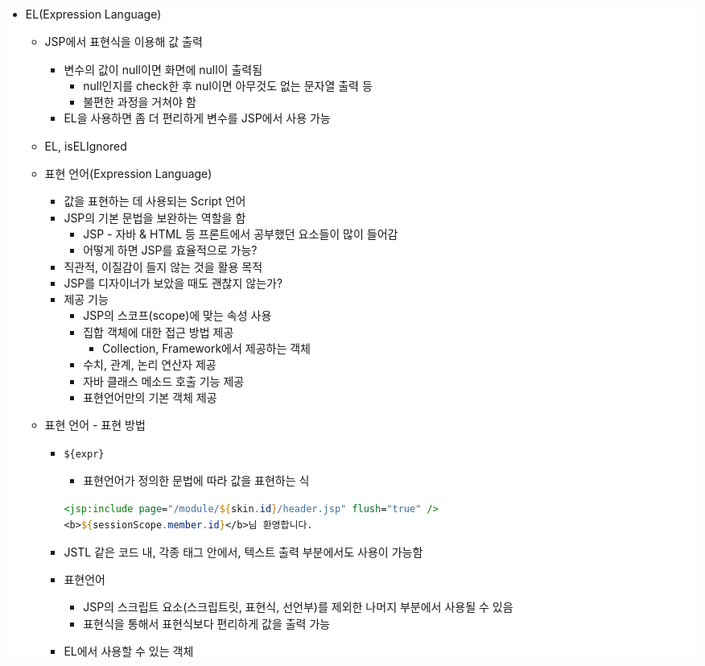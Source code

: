- EL(Expression Language)
  - JSP에서 표현식을 이용해 값 출력 
    - 변수의 값이 null이면 화면에 null이 출력됨
      - null인지를 check한 후 nul이면 아무것도 없는 문자열 출력 등 
      - 불편한 과정을 거쳐야 함
    - EL을 사용하면 좀 더 편리하게 변수를 JSP에서 사용 가능
    
  - EL, isELIgnored
  
  - 표현 언어(Expression Language)
  
    - 값을 표현하는 데 사용되는 Script 언어 
    - JSP의 기본 문법을 보완하는 역할을 함
      - JSP - 자바 & HTML 등 프론트에서 공부했던 요소들이 많이 들어감
      - 어떻게 하면 JSP를 효율적으로 가능?
    - 직관적, 이질감이 들지 않는 것을 활용 목적
    - JSP를 디자이너가 보았을 때도 괜찮지 않는가?
    - 제공 기능
      - JSP의 스코프(scope)에 맞는 속성 사용
      - 집합 객체에 대한 접근 방법 제공
        - Collection, Framework에서 제공하는 객체
      - 수치, 관계, 논리 연산자 제공
      - 자바 클래스 메소드 호출 기능 제공
      - 표현언어만의 기본 객체 제공
  
  - 표현 언어 - 표현 방법
  
    - `${expr}`
  
      - 표현언어가 정의한 문법에 따라 값을 표현하는 식
  
      ```jsp
      <jsp:include page="/module/${skin.id}/header.jsp" flush="true" />
      <b>${sessionScope.member.id}</b>님 환영합니다.
      ```
  
    - JSTL 같은 코드 내, 각종 태그 안에서, 텍스트 출력 부분에서도 사용이 가능함
  
    - 표현언어 
  
      - JSP의 스크립트 요소(스크립트릿, 표현식, 선언부)를 제외한 나머지 부분에서 사용될 수 있음
      - 표현식을  통해서 표현식보다 편리하게 값을 출력 가능
      
    - EL에서 사용할 수 있는 객체
    